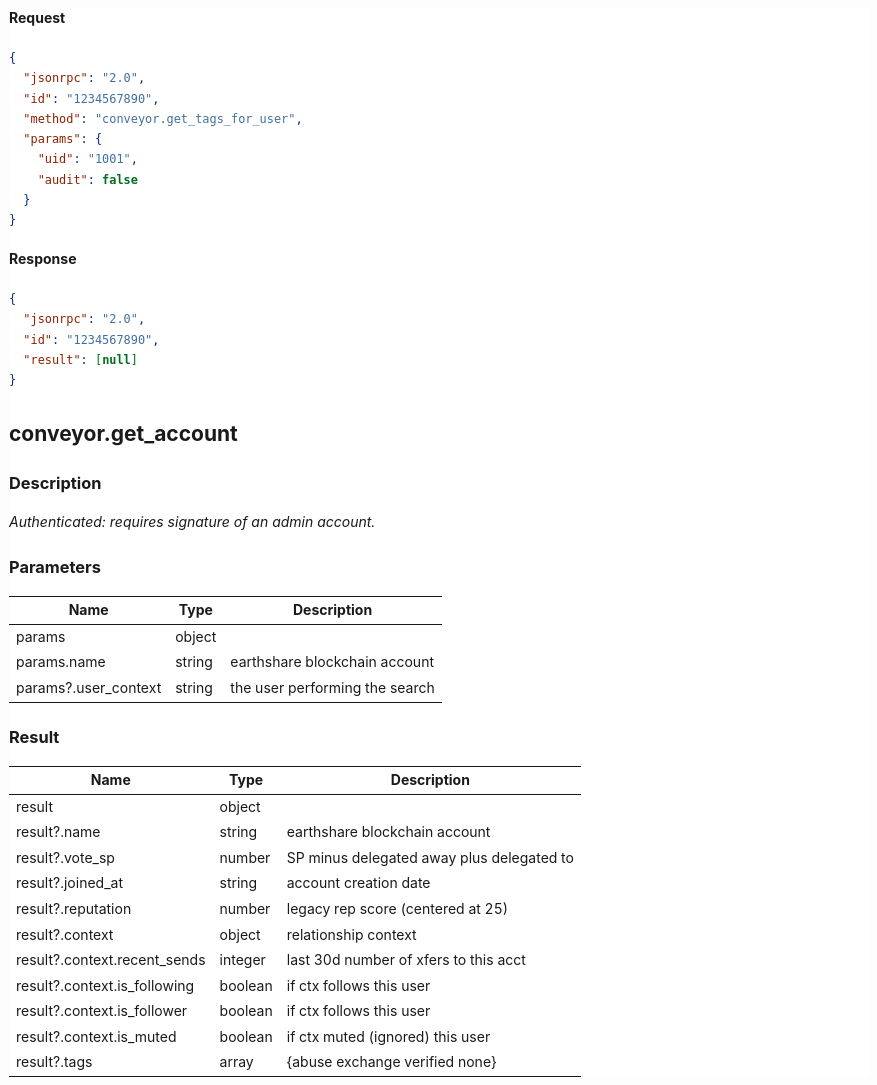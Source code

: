 #### Request

```json
{
  "jsonrpc": "2.0",
  "id": "1234567890",
  "method": "conveyor.get_tags_for_user",
  "params": {
    "uid": "1001",
    "audit": false
  }
}
```

#### Response

```json
{
  "jsonrpc": "2.0",
  "id": "1234567890",
  "result": [null]
}
```

<a name="conveyor.get_account"></a>

## conveyor.get_account

### Description

_Authenticated: requires signature of an admin account._

### Parameters

| Name                 | Type   | Description                    |
| -------------------- | ------ | ------------------------------ |
| params               | object |                                |
| params.name          | string | earthshare blockchain account       |
| params?.user_context | string | the user performing the search |

### Result

| Name                         | Type    | Description                               |
| ---------------------------- | ------- | ----------------------------------------- |
| result                       | object  |                                           |
| result?.name                 | string  | earthshare blockchain account                  |
| result?.vote_sp              | number  | SP minus delegated away plus delegated to |
| result?.joined_at            | string  | account creation date                     |
| result?.reputation           | number  | legacy rep score (centered at 25)         |
| result?.context              | object  | relationship context                      |
| result?.context.recent_sends | integer | last 30d number of xfers to this acct     |
| result?.context.is_following | boolean | if ctx follows this user                  |
| result?.context.is_follower  | boolean | if ctx follows this user                  |
| result?.context.is_muted     | boolean | if ctx muted (ignored) this user          |
| result?.tags                 | array   | {abuse exchange verified none}            |